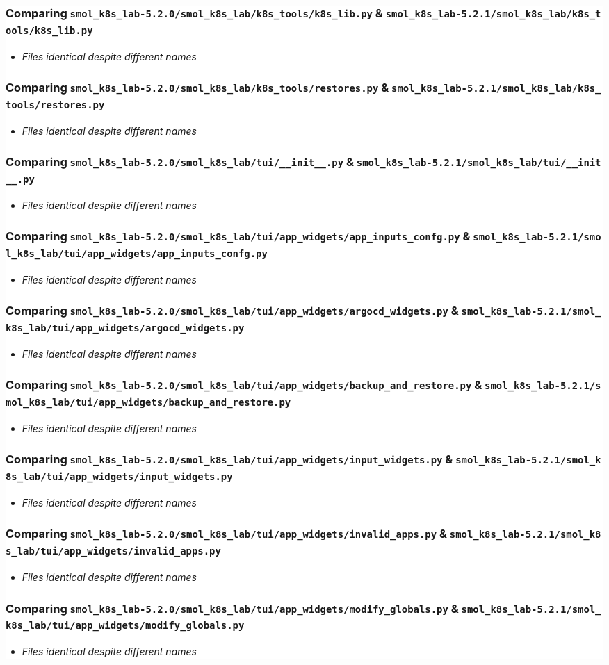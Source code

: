 ### Comparing `smol_k8s_lab-5.2.0/smol_k8s_lab/k8s_tools/k8s_lib.py` & `smol_k8s_lab-5.2.1/smol_k8s_lab/k8s_tools/k8s_lib.py`

 * *Files identical despite different names*

### Comparing `smol_k8s_lab-5.2.0/smol_k8s_lab/k8s_tools/restores.py` & `smol_k8s_lab-5.2.1/smol_k8s_lab/k8s_tools/restores.py`

 * *Files identical despite different names*

### Comparing `smol_k8s_lab-5.2.0/smol_k8s_lab/tui/__init__.py` & `smol_k8s_lab-5.2.1/smol_k8s_lab/tui/__init__.py`

 * *Files identical despite different names*

### Comparing `smol_k8s_lab-5.2.0/smol_k8s_lab/tui/app_widgets/app_inputs_confg.py` & `smol_k8s_lab-5.2.1/smol_k8s_lab/tui/app_widgets/app_inputs_confg.py`

 * *Files identical despite different names*

### Comparing `smol_k8s_lab-5.2.0/smol_k8s_lab/tui/app_widgets/argocd_widgets.py` & `smol_k8s_lab-5.2.1/smol_k8s_lab/tui/app_widgets/argocd_widgets.py`

 * *Files identical despite different names*

### Comparing `smol_k8s_lab-5.2.0/smol_k8s_lab/tui/app_widgets/backup_and_restore.py` & `smol_k8s_lab-5.2.1/smol_k8s_lab/tui/app_widgets/backup_and_restore.py`

 * *Files identical despite different names*

### Comparing `smol_k8s_lab-5.2.0/smol_k8s_lab/tui/app_widgets/input_widgets.py` & `smol_k8s_lab-5.2.1/smol_k8s_lab/tui/app_widgets/input_widgets.py`

 * *Files identical despite different names*

### Comparing `smol_k8s_lab-5.2.0/smol_k8s_lab/tui/app_widgets/invalid_apps.py` & `smol_k8s_lab-5.2.1/smol_k8s_lab/tui/app_widgets/invalid_apps.py`

 * *Files identical despite different names*

### Comparing `smol_k8s_lab-5.2.0/smol_k8s_lab/tui/app_widgets/modify_globals.py` & `smol_k8s_lab-5.2.1/smol_k8s_lab/tui/app_widgets/modify_globals.py`

 * *Files identical despite different names*
